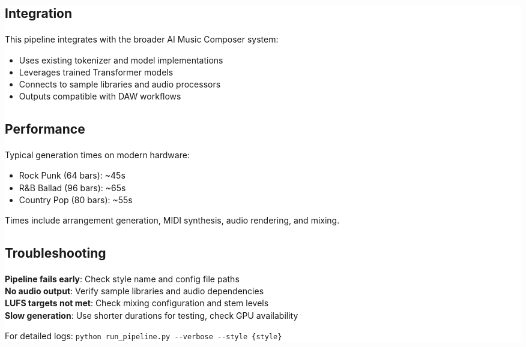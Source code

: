 ## Integration

This pipeline integrates with the broader AI Music Composer system:
- Uses existing tokenizer and model implementations
- Leverages trained Transformer models
- Connects to sample libraries and audio processors
- Outputs compatible with DAW workflows

## Performance

Typical generation times on modern hardware:
- Rock Punk (64 bars): ~45s
- R&B Ballad (96 bars): ~65s  
- Country Pop (80 bars): ~55s

Times include arrangement generation, MIDI synthesis, audio rendering, and mixing.

## Troubleshooting

**Pipeline fails early**: Check style name and config file paths  
**No audio output**: Verify sample libraries and audio dependencies  
**LUFS targets not met**: Check mixing configuration and stem levels  
**Slow generation**: Use shorter durations for testing, check GPU availability

For detailed logs: `python run_pipeline.py --verbose --style {style}`